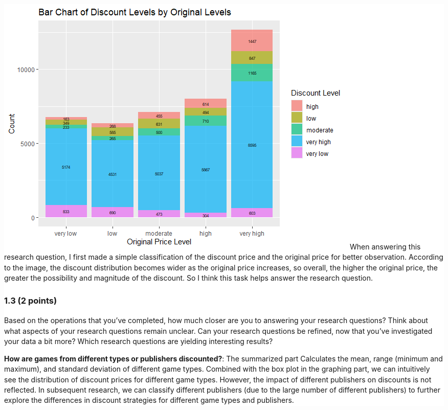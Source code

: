 ![](Mini-Data-Analysis-Milestone-2_files/figure-gfm/unnamed-chunk-5-1.png)
When answering this research question, I first made a simple
classification of the discount price and the original price for better
observation. According to the image, the discount distribution becomes
wider as the original price increases, so overall, the higher the
original price, the greater the possibility and magnitude of the
discount. So I think this task helps answer the research question.


### 1.3 (2 points)

Based on the operations that you’ve completed, how much closer are you
to answering your research questions? Think about what aspects of your
research questions remain unclear. Can your research questions be
refined, now that you’ve investigated your data a bit more? Which
research questions are yielding interesting results?



**How are games from different types or publishers discounted?**: The
summarized part Calculates the mean, range (minimum and maximum), and
standard deviation of different game types. Combined with the box plot
in the graphing part, we can intuitively see the distribution of
discount prices for different game types. However, the impact of
different publishers on discounts is not reflected. In subsequent
research, we can classify different publishers (due to the large number
of different publishers) to further explore the differences in discount
strategies for different game types and publishers.
